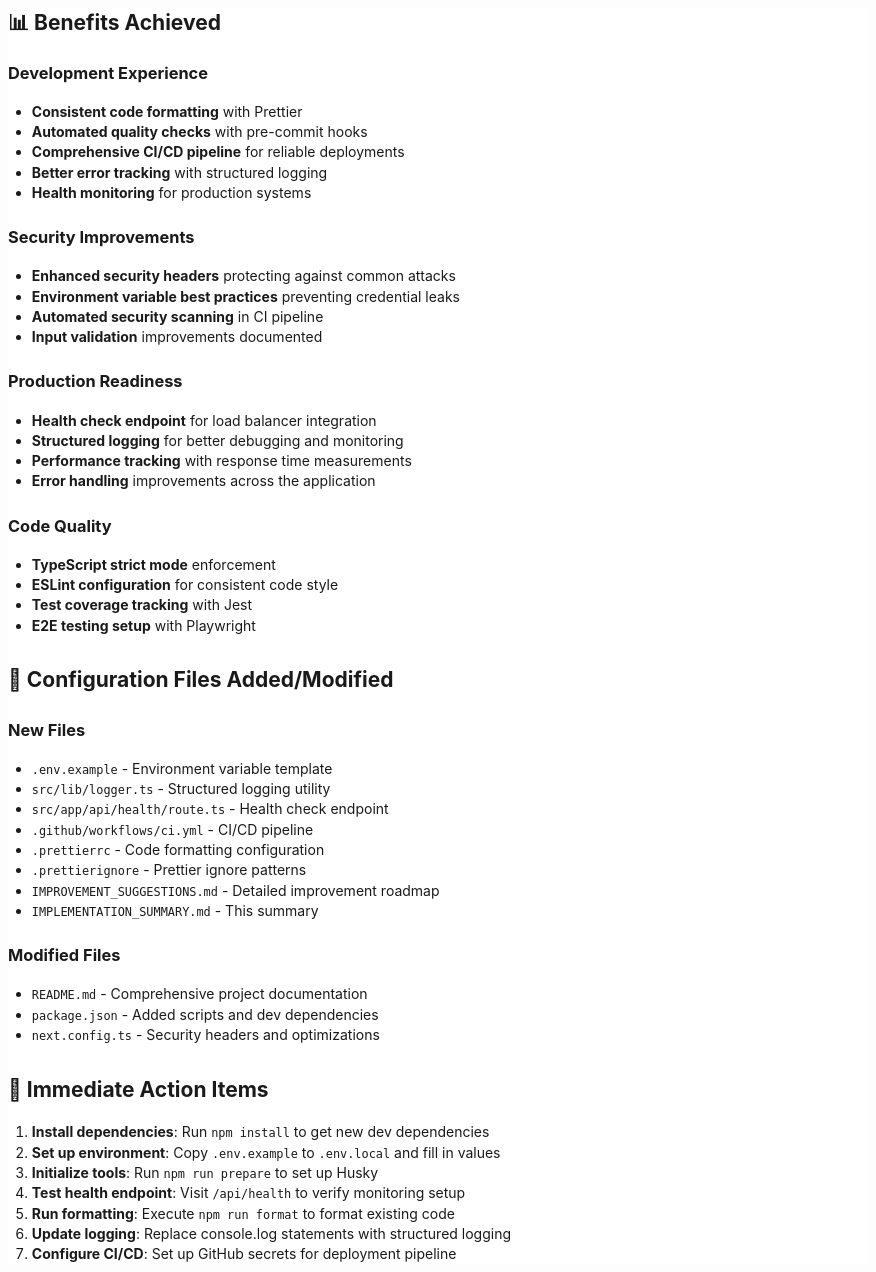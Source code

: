 ## 📊 Benefits Achieved

### Development Experience
- **Consistent code formatting** with Prettier
- **Automated quality checks** with pre-commit hooks
- **Comprehensive CI/CD pipeline** for reliable deployments
- **Better error tracking** with structured logging
- **Health monitoring** for production systems

### Security Improvements
- **Enhanced security headers** protecting against common attacks
- **Environment variable best practices** preventing credential leaks
- **Automated security scanning** in CI pipeline
- **Input validation** improvements documented

### Production Readiness
- **Health check endpoint** for load balancer integration
- **Structured logging** for better debugging and monitoring
- **Performance tracking** with response time measurements
- **Error handling** improvements across the application

### Code Quality
- **TypeScript strict mode** enforcement
- **ESLint configuration** for consistent code style
- **Test coverage tracking** with Jest
- **E2E testing setup** with Playwright

## 🔧 Configuration Files Added/Modified

### New Files
- `.env.example` - Environment variable template
- `src/lib/logger.ts` - Structured logging utility
- `src/app/api/health/route.ts` - Health check endpoint
- `.github/workflows/ci.yml` - CI/CD pipeline
- `.prettierrc` - Code formatting configuration
- `.prettierignore` - Prettier ignore patterns
- `IMPROVEMENT_SUGGESTIONS.md` - Detailed improvement roadmap
- `IMPLEMENTATION_SUMMARY.md` - This summary

### Modified Files
- `README.md` - Comprehensive project documentation
- `package.json` - Added scripts and dev dependencies
- `next.config.ts` - Security headers and optimizations

## 🎯 Immediate Action Items

1. **Install dependencies**: Run `npm install` to get new dev dependencies
2. **Set up environment**: Copy `.env.example` to `.env.local` and fill in values
3. **Initialize tools**: Run `npm run prepare` to set up Husky
4. **Test health endpoint**: Visit `/api/health` to verify monitoring setup
5. **Run formatting**: Execute `npm run format` to format existing code
6. **Update logging**: Replace console.log statements with structured logging
7. **Configure CI/CD**: Set up GitHub secrets for deployment pipeline
